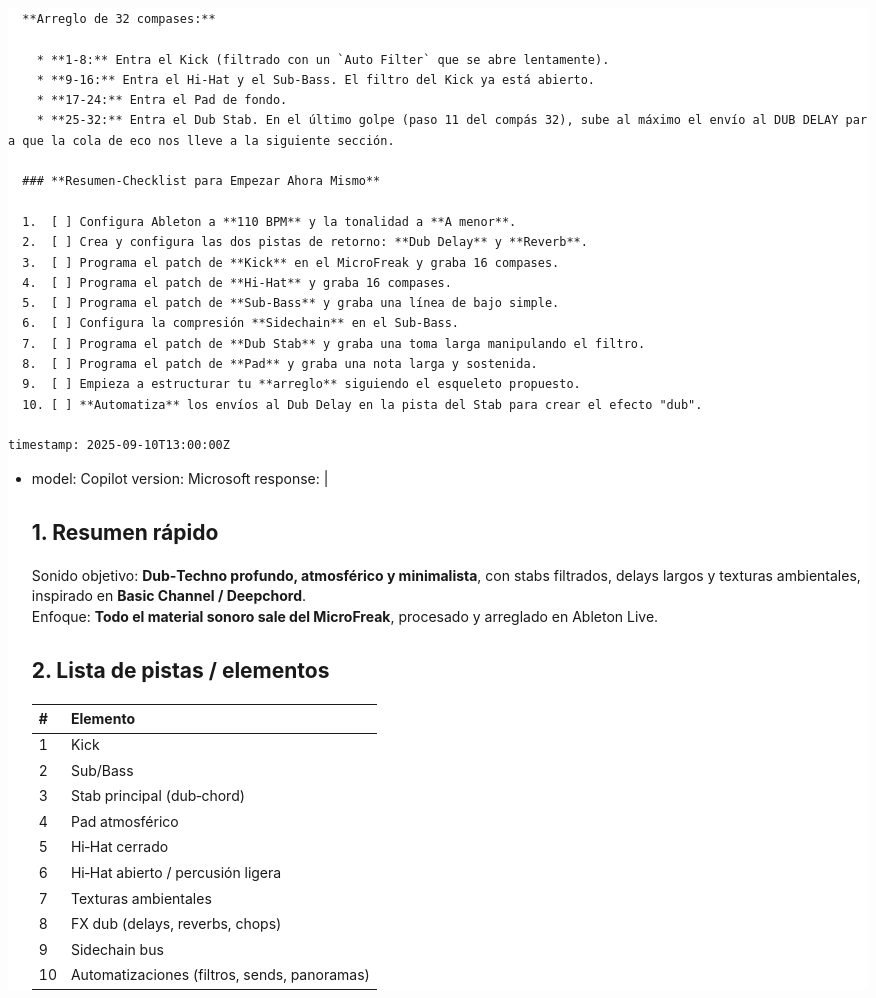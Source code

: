       **Arreglo de 32 compases:**

        * **1-8:** Entra el Kick (filtrado con un `Auto Filter` que se abre lentamente).
        * **9-16:** Entra el Hi-Hat y el Sub-Bass. El filtro del Kick ya está abierto.
        * **17-24:** Entra el Pad de fondo.
        * **25-32:** Entra el Dub Stab. En el último golpe (paso 11 del compás 32), sube al máximo el envío al DUB DELAY para que la cola de eco nos lleve a la siguiente sección.

      ### **Resumen-Checklist para Empezar Ahora Mismo**

      1.  [ ] Configura Ableton a **110 BPM** y la tonalidad a **A menor**.
      2.  [ ] Crea y configura las dos pistas de retorno: **Dub Delay** y **Reverb**.
      3.  [ ] Programa el patch de **Kick** en el MicroFreak y graba 16 compases.
      4.  [ ] Programa el patch de **Hi-Hat** y graba 16 compases.
      5.  [ ] Programa el patch de **Sub-Bass** y graba una línea de bajo simple.
      6.  [ ] Configura la compresión **Sidechain** en el Sub-Bass.
      7.  [ ] Programa el patch de **Dub Stab** y graba una toma larga manipulando el filtro.
      8.  [ ] Programa el patch de **Pad** y graba una nota larga y sostenida.
      9.  [ ] Empieza a estructurar tu **arreglo** siguiendo el esqueleto propuesto.
      10. [ ] **Automatiza** los envíos al Dub Delay en la pista del Stab para crear el efecto "dub".

    timestamp: 2025-09-10T13:00:00Z
  - model: Copilot
    version: Microsoft
    response: |
      ## 1. Resumen rápido
      Sonido objetivo: **Dub‑Techno profundo, atmosférico y minimalista**, con stabs filtrados, delays largos y texturas ambientales, inspirado en **Basic Channel / Deepchord**.  
      Enfoque: **Todo el material sonoro sale del MicroFreak**, procesado y arreglado en Ableton Live.

      ## 2. Lista de pistas / elementos

      | # | Elemento |
      |---|----------|
      | 1 | Kick |
      | 2 | Sub/Bass |
      | 3 | Stab principal (dub‑chord) |
      | 4 | Pad atmosférico |
      | 5 | Hi‑Hat cerrado |
      | 6 | Hi‑Hat abierto / percusión ligera |
      | 7 | Texturas ambientales |
      | 8 | FX dub (delays, reverbs, chops) |
      | 9 | Sidechain bus |
      | 10 | Automatizaciones (filtros, sends, panoramas) |
